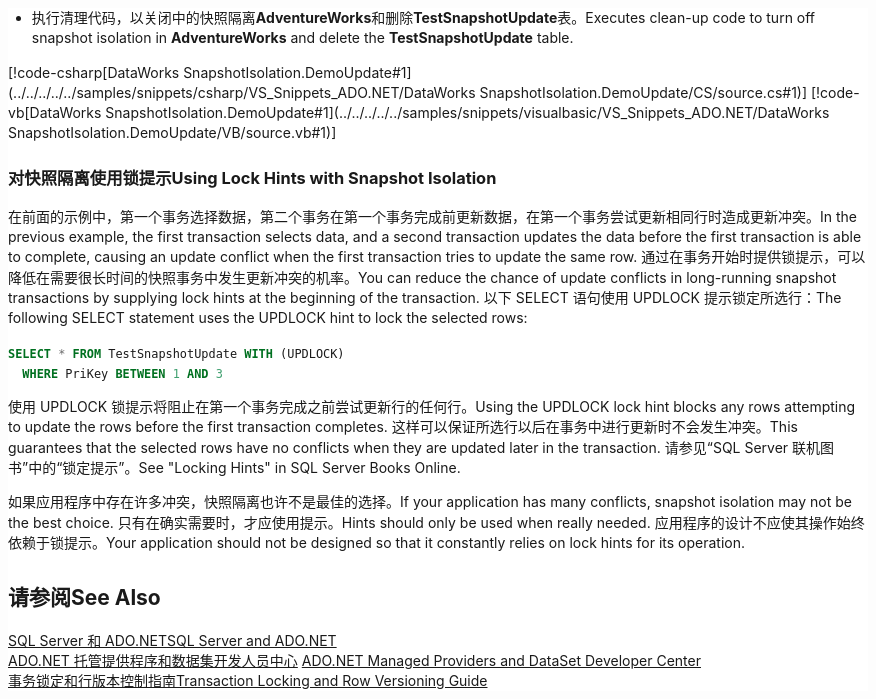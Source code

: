 -   <span data-ttu-id="3249d-203">执行清理代码，以关闭中的快照隔离**AdventureWorks**和删除**TestSnapshotUpdate**表。</span><span class="sxs-lookup"><span data-stu-id="3249d-203">Executes clean-up code to turn off snapshot isolation in **AdventureWorks** and delete the **TestSnapshotUpdate** table.</span></span>  
  
 [!code-csharp[DataWorks SnapshotIsolation.DemoUpdate#1](../../../../../samples/snippets/csharp/VS_Snippets_ADO.NET/DataWorks SnapshotIsolation.DemoUpdate/CS/source.cs#1)]
 [!code-vb[DataWorks SnapshotIsolation.DemoUpdate#1](../../../../../samples/snippets/visualbasic/VS_Snippets_ADO.NET/DataWorks SnapshotIsolation.DemoUpdate/VB/source.vb#1)]  
  
### <a name="using-lock-hints-with-snapshot-isolation"></a><span data-ttu-id="3249d-204">对快照隔离使用锁提示</span><span class="sxs-lookup"><span data-stu-id="3249d-204">Using Lock Hints with Snapshot Isolation</span></span>  
 <span data-ttu-id="3249d-205">在前面的示例中，第一个事务选择数据，第二个事务在第一个事务完成前更新数据，在第一个事务尝试更新相同行时造成更新冲突。</span><span class="sxs-lookup"><span data-stu-id="3249d-205">In the previous example, the first transaction selects data, and a second transaction updates the data before the first transaction is able to complete, causing an update conflict when the first transaction tries to update the same row.</span></span> <span data-ttu-id="3249d-206">通过在事务开始时提供锁提示，可以降低在需要很长时间的快照事务中发生更新冲突的机率。</span><span class="sxs-lookup"><span data-stu-id="3249d-206">You can reduce the chance of update conflicts in long-running snapshot transactions by supplying lock hints at the beginning of the transaction.</span></span> <span data-ttu-id="3249d-207">以下 SELECT 语句使用 UPDLOCK 提示锁定所选行：</span><span class="sxs-lookup"><span data-stu-id="3249d-207">The following SELECT statement uses the UPDLOCK hint to lock the selected rows:</span></span>  
  
```sql  
SELECT * FROM TestSnapshotUpdate WITH (UPDLOCK)   
  WHERE PriKey BETWEEN 1 AND 3  
```  
  
 <span data-ttu-id="3249d-208">使用 UPDLOCK 锁提示将阻止在第一个事务完成之前尝试更新行的任何行。</span><span class="sxs-lookup"><span data-stu-id="3249d-208">Using the UPDLOCK lock hint blocks any rows attempting to update the rows before the first transaction completes.</span></span> <span data-ttu-id="3249d-209">这样可以保证所选行以后在事务中进行更新时不会发生冲突。</span><span class="sxs-lookup"><span data-stu-id="3249d-209">This guarantees that the selected rows have no conflicts when they are updated later in the transaction.</span></span> <span data-ttu-id="3249d-210">请参见“SQL Server 联机图书”中的“锁定提示”。</span><span class="sxs-lookup"><span data-stu-id="3249d-210">See "Locking Hints" in SQL Server Books Online.</span></span>  
  
 <span data-ttu-id="3249d-211">如果应用程序中存在许多冲突，快照隔离也许不是最佳的选择。</span><span class="sxs-lookup"><span data-stu-id="3249d-211">If your application has many conflicts, snapshot isolation may not be the best choice.</span></span> <span data-ttu-id="3249d-212">只有在确实需要时，才应使用提示。</span><span class="sxs-lookup"><span data-stu-id="3249d-212">Hints should only be used when really needed.</span></span> <span data-ttu-id="3249d-213">应用程序的设计不应使其操作始终依赖于锁提示。</span><span class="sxs-lookup"><span data-stu-id="3249d-213">Your application should not be designed so that it constantly relies on lock hints for its operation.</span></span>  
  
## <a name="see-also"></a><span data-ttu-id="3249d-214">请参阅</span><span class="sxs-lookup"><span data-stu-id="3249d-214">See Also</span></span>  
 [<span data-ttu-id="3249d-215">SQL Server 和 ADO.NET</span><span class="sxs-lookup"><span data-stu-id="3249d-215">SQL Server and ADO.NET</span></span>](../../../../../docs/framework/data/adonet/sql/index.md)  
 <span data-ttu-id="3249d-216">[ADO.NET 托管提供程序和数据集开发人员中心](https://go.microsoft.com/fwlink/?LinkId=217917)    </span><span class="sxs-lookup"><span data-stu-id="3249d-216">[ADO.NET Managed Providers and DataSet Developer Center](https://go.microsoft.com/fwlink/?LinkId=217917)    </span></span>  
 [<span data-ttu-id="3249d-217">事务锁定和行版本控制指南</span><span class="sxs-lookup"><span data-stu-id="3249d-217">Transaction Locking and Row Versioning Guide</span></span>](/sql/relational-databases/sql-server-transaction-locking-and-row-versioning-guide)
